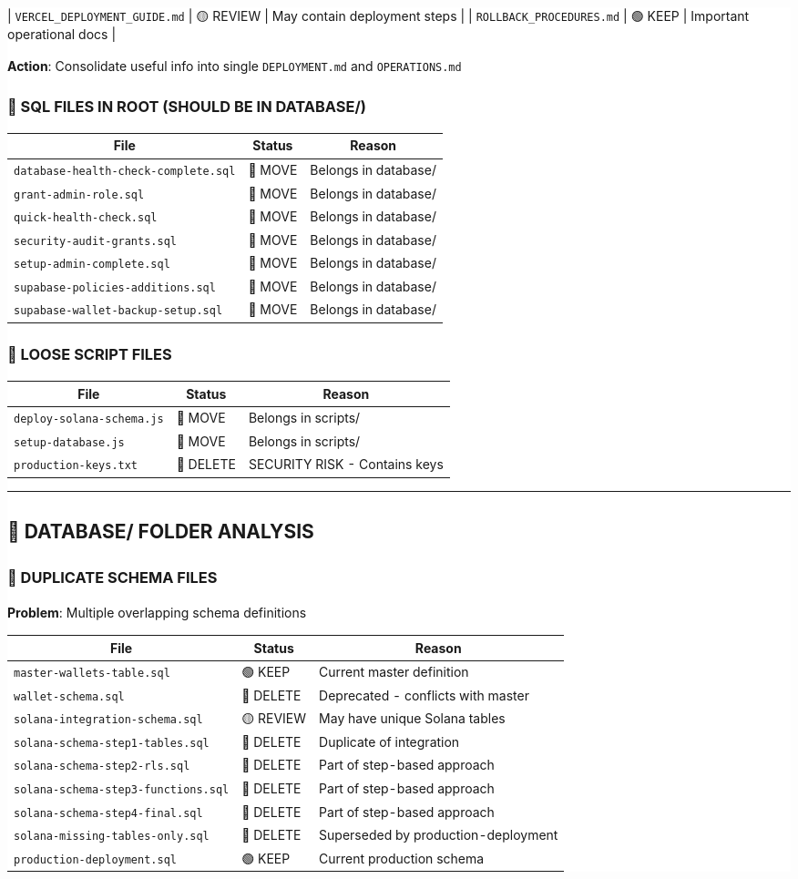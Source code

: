 | `VERCEL_DEPLOYMENT_GUIDE.md` | 🟡 REVIEW | May contain deployment steps |
| `ROLLBACK_PROCEDURES.md` | 🟢 KEEP | Important operational docs |

**Action**: Consolidate useful info into single `DEPLOYMENT.md` and `OPERATIONS.md`

### 🔴 SQL FILES IN ROOT (SHOULD BE IN DATABASE/)
| File | Status | Reason |
|------|--------|---------|
| `database-health-check-complete.sql` | 🔴 MOVE | Belongs in database/ |
| `grant-admin-role.sql` | 🔴 MOVE | Belongs in database/ |
| `quick-health-check.sql` | 🔴 MOVE | Belongs in database/ |
| `security-audit-grants.sql` | 🔴 MOVE | Belongs in database/ |
| `setup-admin-complete.sql` | 🔴 MOVE | Belongs in database/ |
| `supabase-policies-additions.sql` | 🔴 MOVE | Belongs in database/ |
| `supabase-wallet-backup-setup.sql` | 🔴 MOVE | Belongs in database/ |

### 🔴 LOOSE SCRIPT FILES
| File | Status | Reason |
|------|--------|---------|
| `deploy-solana-schema.js` | 🔴 MOVE | Belongs in scripts/ |
| `setup-database.js` | 🔴 MOVE | Belongs in scripts/ |
| `production-keys.txt` | 🔴 DELETE | SECURITY RISK - Contains keys |

---

## 📁 DATABASE/ FOLDER ANALYSIS

### 🔴 DUPLICATE SCHEMA FILES
**Problem**: Multiple overlapping schema definitions

| File | Status | Reason |
|------|--------|---------|
| `master-wallets-table.sql` | 🟢 KEEP | Current master definition |
| `wallet-schema.sql` | 🔴 DELETE | Deprecated - conflicts with master |
| `solana-integration-schema.sql` | 🟡 REVIEW | May have unique Solana tables |
| `solana-schema-step1-tables.sql` | 🔴 DELETE | Duplicate of integration |
| `solana-schema-step2-rls.sql` | 🔴 DELETE | Part of step-based approach |
| `solana-schema-step3-functions.sql` | 🔴 DELETE | Part of step-based approach |
| `solana-schema-step4-final.sql` | 🔴 DELETE | Part of step-based approach |
| `solana-missing-tables-only.sql` | 🔴 DELETE | Superseded by production-deployment |
| `production-deployment.sql` | 🟢 KEEP | Current production schema |
